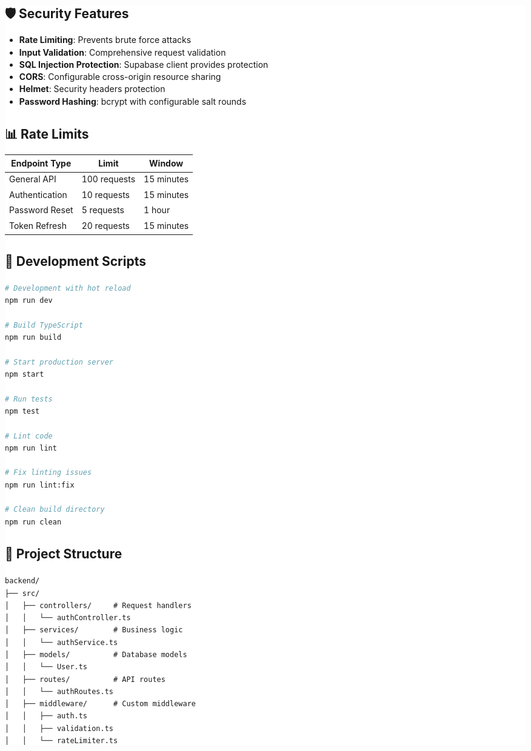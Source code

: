 ## 🛡️ Security Features

- **Rate Limiting**: Prevents brute force attacks
- **Input Validation**: Comprehensive request validation
- **SQL Injection Protection**: Supabase client provides protection
- **CORS**: Configurable cross-origin resource sharing
- **Helmet**: Security headers protection
- **Password Hashing**: bcrypt with configurable salt rounds

## 📊 Rate Limits

| Endpoint Type | Limit | Window |
|---------------|-------|---------|
| General API | 100 requests | 15 minutes |
| Authentication | 10 requests | 15 minutes |
| Password Reset | 5 requests | 1 hour |
| Token Refresh | 20 requests | 15 minutes |

## 🔧 Development Scripts

```bash
# Development with hot reload
npm run dev

# Build TypeScript
npm run build

# Start production server
npm start

# Run tests
npm test

# Lint code
npm run lint

# Fix linting issues
npm run lint:fix

# Clean build directory
npm run clean
```

## 📁 Project Structure

```
backend/
├── src/
│   ├── controllers/     # Request handlers
│   │   └── authController.ts
│   ├── services/        # Business logic
│   │   └── authService.ts
│   ├── models/          # Database models
│   │   └── User.ts
│   ├── routes/          # API routes
│   │   └── authRoutes.ts
│   ├── middleware/      # Custom middleware
│   │   ├── auth.ts
│   │   ├── validation.ts
│   │   └── rateLimiter.ts
```